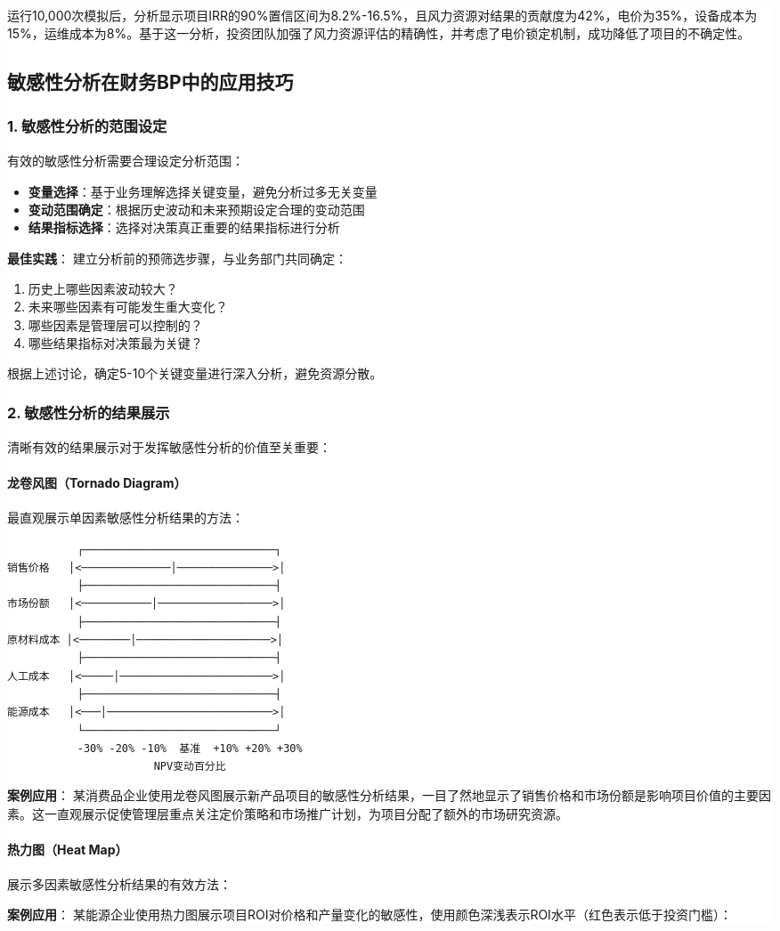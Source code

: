 运行10,000次模拟后，分析显示项目IRR的90%置信区间为8.2%-16.5%，且风力资源对结果的贡献度为42%，电价为35%，设备成本为15%，运维成本为8%。基于这一分析，投资团队加强了风力资源评估的精确性，并考虑了电价锁定机制，成功降低了项目的不确定性。

## 敏感性分析在财务BP中的应用技巧

### 1. 敏感性分析的范围设定

有效的敏感性分析需要合理设定分析范围：

- **变量选择**：基于业务理解选择关键变量，避免分析过多无关变量
- **变动范围确定**：根据历史波动和未来预期设定合理的变动范围
- **结果指标选择**：选择对决策真正重要的结果指标进行分析

**最佳实践**：
建立分析前的预筛选步骤，与业务部门共同确定：
1. 历史上哪些因素波动较大？
2. 未来哪些因素有可能发生重大变化？
3. 哪些因素是管理层可以控制的？
4. 哪些结果指标对决策最为关键？

根据上述讨论，确定5-10个关键变量进行深入分析，避免资源分散。

### 2. 敏感性分析的结果展示

清晰有效的结果展示对于发挥敏感性分析的价值至关重要：

#### 龙卷风图（Tornado Diagram）

最直观展示单因素敏感性分析结果的方法：

```
           ┌──────────────────────────────┐
销售价格   │<──────────────│───────────────>│
           ├──────────────────────────────┤
市场份额   │<───────────│──────────────────>│
           ├──────────────────────────────┤
原材料成本 │<────────│─────────────────────>│
           ├──────────────────────────────┤
人工成本   │<─────│────────────────────────>│
           ├──────────────────────────────┤
能源成本   │<───│──────────────────────────>│
           └──────────────────────────────┘
           -30% -20% -10%  基准  +10% +20% +30%
                       NPV变动百分比
```

**案例应用**：
某消费品企业使用龙卷风图展示新产品项目的敏感性分析结果，一目了然地显示了销售价格和市场份额是影响项目价值的主要因素。这一直观展示促使管理层重点关注定价策略和市场推广计划，为项目分配了额外的市场研究资源。

#### 热力图（Heat Map）

展示多因素敏感性分析结果的有效方法：

**案例应用**：
某能源企业使用热力图展示项目ROI对价格和产量变化的敏感性，使用颜色深浅表示ROI水平（红色表示低于投资门槛）：
